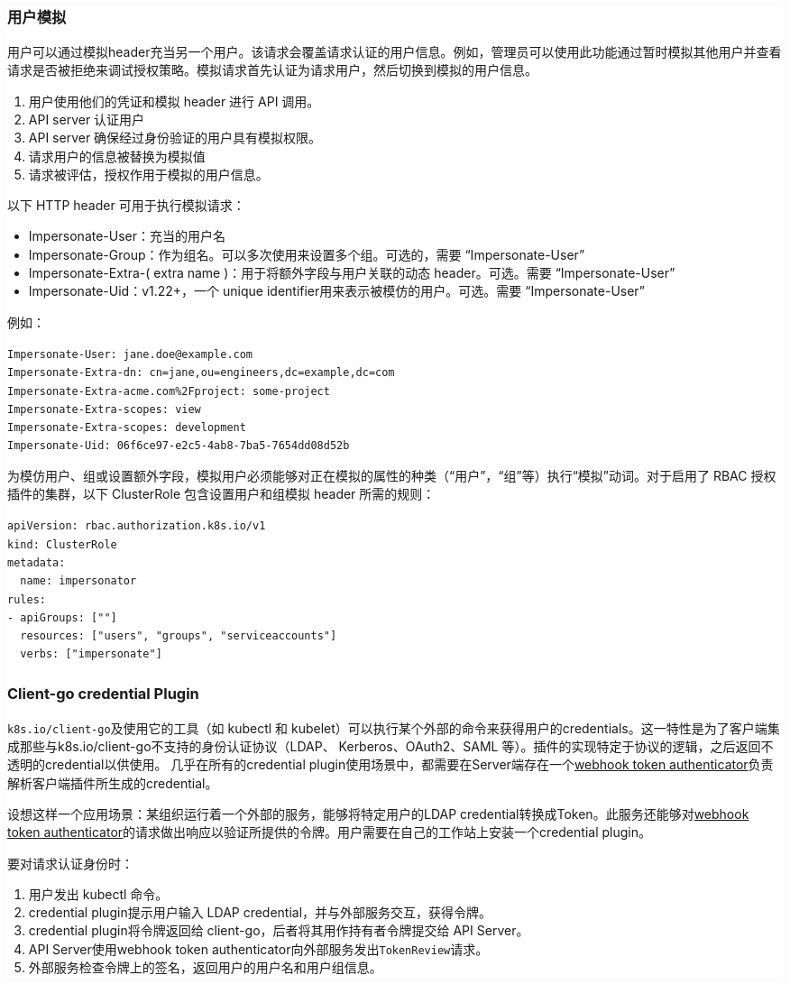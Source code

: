 ### 用户模拟

用户可以通过模拟header充当另一个用户。该请求会覆盖请求认证的用户信息。例如，管理员可以使用此功能通过暂时模拟其他用户并查看请求是否被拒绝来调试授权策略。模拟请求首先认证为请求用户，然后切换到模拟的用户信息。

1. 用户使用他们的凭证和模拟 header 进行 API 调用。
2. API server 认证用户
3. API server 确保经过身份验证的用户具有模拟权限。
4. 请求用户的信息被替换为模拟值
5. 请求被评估，授权作用于模拟的用户信息。

以下 HTTP header 可用于执行模拟请求：

- Impersonate-User：充当的用户名
- Impersonate-Group：作为组名。可以多次使用来设置多个组。可选的，需要 “Impersonate-User”
- Impersonate-Extra-( extra name )：用于将额外字段与用户关联的动态 header。可选。需要 “Impersonate-User”
- Impersonate-Uid：v1.22+，一个 unique identifier用来表示被模仿的用户。可选。需要 “Impersonate-User”

例如：
```
Impersonate-User: jane.doe@example.com
Impersonate-Extra-dn: cn=jane,ou=engineers,dc=example,dc=com
Impersonate-Extra-acme.com%2Fproject: some-project
Impersonate-Extra-scopes: view
Impersonate-Extra-scopes: development
Impersonate-Uid: 06f6ce97-e2c5-4ab8-7ba5-7654dd08d52b
```

为模仿用户、组或设置额外字段，模拟用户必须能够对正在模拟的属性的种类（“用户”，“组”等）执行“模拟”动词。对于启用了 RBAC 授权插件的集群，以下 ClusterRole 包含设置用户和组模拟 header 所需的规则：
```
apiVersion: rbac.authorization.k8s.io/v1
kind: ClusterRole
metadata:
  name: impersonator
rules:
- apiGroups: [""]
  resources: ["users", "groups", "serviceaccounts"]
  verbs: ["impersonate"]
```

### Client-go credential Plugin
`k8s.io/client-go`及使用它的工具（如 kubectl 和 kubelet）可以执行某个外部的命令来获得用户的credentials。这一特性是为了客户端集成那些与k8s.io/client-go不支持的身份认证协议（LDAP、 Kerberos、OAuth2、SAML 等）。插件的实现特定于协议的逻辑，之后返回不透明的credential以供使用。 几乎在所有的credential plugin使用场景中，都需要在Server端存在一个[webhook token authenticator](#webhook-token-authentication)负责解析客户端插件所生成的credential。

设想这样一个应用场景：某组织运行着一个外部的服务，能够将特定用户的LDAP credential转换成Token。此服务还能够对[webhook token authenticator](#webhook-token-authentication)的请求做出响应以验证所提供的令牌。用户需要在自己的工作站上安装一个credential plugin。

要对请求认证身份时：
1. 用户发出 kubectl 命令。
2. credential plugin提示用户输入 LDAP credential，并与外部服务交互，获得令牌。
3. credential plugin将令牌返回给 client-go，后者将其用作持有者令牌提交给 API Server。
4. API Server使用webhook token authenticator向外部服务发出`TokenReview`请求。
5. 外部服务检查令牌上的签名，返回用户的用户名和用户组信息。
